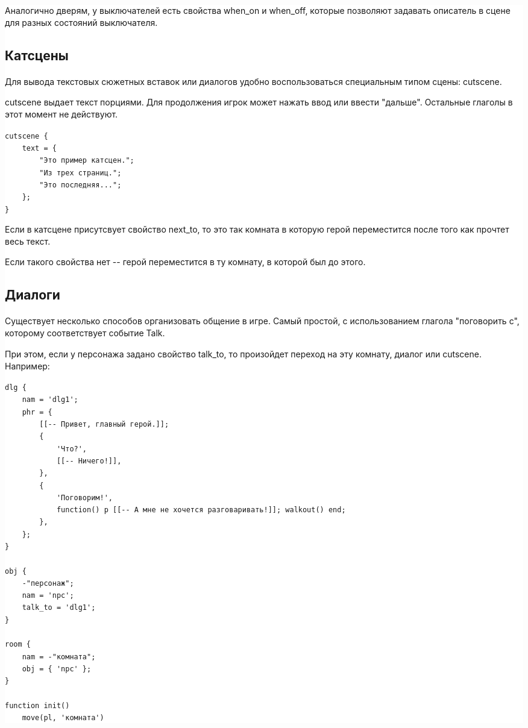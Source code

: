 Аналогично дверям, у выключателей есть свойства when\_on и when\_off,
которые позволяют задавать описатель в сцене для разных состояний выключателя.

## Катсцены

Для вывода текстовых сюжетных вставок или диалогов удобно
воспользоваться специальным типом сцены: cutscene.

cutscene выдает текст порциями. Для продолжения игрок может нажать
ввод или ввести "дальше". Остальные глаголы в этот момент не
действуют.

```
cutscene {
	text = {
		"Это пример катсцен.";
		"Из трех страниц.";
		"Это последняя...";
	};
}
```

Если в катсцене присутсвует свойство next\_to, то это так комната в
которую герой переместится после того как прочтет весь текст.

Если такого свойства нет -- герой переместится в ту комнату, в которой
был до этого.

## Диалоги

Существует несколько способов организовать общение в игре.  Самый
простой, с использованием глагола "поговорить с", которому
соответствует событие Talk.

При этом, если у персонажа задано свойство talk\_to, то произойдет
переход на эту комнату, диалог или cutscene. Например:

```
dlg {
	nam = 'dlg1';
	phr = {
		[[-- Привет, главный герой.]];
		{
			'Что?',
			[[-- Ничего!]],
		},
		{
			'Поговорим!',
			function() p [[-- А мне не хочется разговаривать!]]; walkout() end;
		},
	};
}

obj {
	-"персонаж";
	nam = 'npc';
	talk_to = 'dlg1';
}

room {
	nam = -"комната";
	obj = { 'npc' };
}

function init()
	move(pl, 'комната')
```
